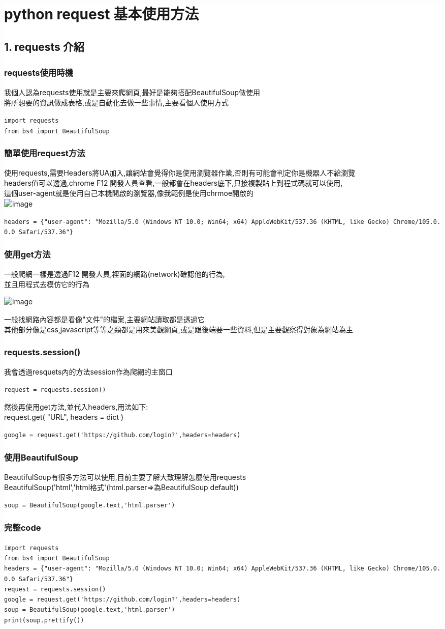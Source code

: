 # python request 基本使用方法


## 1. requests 介紹
### requests使用時機
我個人認為requests使用就是主要來爬網頁,最好是能夠搭配BeautifulSoup做使用  
將所想要的資訊做成表格,或是自動化去做一些事情,主要看個人使用方式  
```
import requests
from bs4 import BeautifulSoup
```

### 簡單使用request方法
使用requests,需要Headers將UA加入,讓網站會覺得你是使用瀏覽器作業,否則有可能會判定你是機器人不給瀏覽   
headers值可以透過,chrome F12 開發人員查看,一般都會在headers底下,只接複製貼上到程式碼就可以使用,  
這個user-agent就是使用自己本機開啟的瀏覽器,像我範例是使用chrmoe開啟的  
![image](https://user-images.githubusercontent.com/16216879/195295470-7297420c-30dd-4c99-ad95-01d6ba865ead.png)  

```
headers = {"user-agent": "Mozilla/5.0 (Windows NT 10.0; Win64; x64) AppleWebKit/537.36 (KHTML, like Gecko) Chrome/105.0.0.0 Safari/537.36"}
```

### 使用get方法
一般爬網一樣是透過F12 開發人員,裡面的網路(network)確認他的行為,  
並且用程式去模仿它的行為


![image](https://user-images.githubusercontent.com/16216879/195299571-7bee247a-6322-4744-beac-d428732eb07d.png)  

一般找網路內容都是看像"文件"的檔案,主要網站讀取都是透過它  
其他部分像是css,javascript等等之類都是用來美觀網頁,或是跟後端要一些資料,但是主要觀察得對象為網站為主  
### requests.session()
我會透過resquets內的方法session作為爬網的主窗口
```
request = requests.session()
```
然後再使用get方法,並代入headers,用法如下:  
request.get( "URL", headers = dict )
```
google = request.get('https://github.com/login?',headers=headers)
```
### 使用BeautifulSoup
BeautifulSoup有很多方法可以使用,目前主要了解大致理解怎麼使用requests  
BeautifulSoup('html','html格式'(html.parser=>為BeautifulSoup default))   
``` 
soup = BeautifulSoup(google.text,'html.parser')
```

### 完整code
```
import requests
from bs4 import BeautifulSoup
headers = {"user-agent": "Mozilla/5.0 (Windows NT 10.0; Win64; x64) AppleWebKit/537.36 (KHTML, like Gecko) Chrome/105.0.0.0 Safari/537.36"}
request = requests.session()
google = request.get('https://github.com/login?',headers=headers)
soup = BeautifulSoup(google.text,'html.parser')
print(soup.prettify()) 
```
